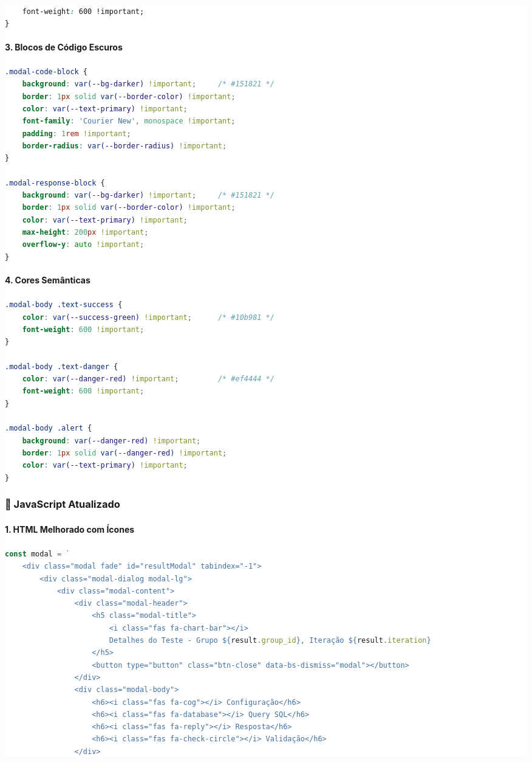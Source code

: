 ```css
    font-weight: 600 !important;
}
```

#### **3. Blocos de Código Escuros**
```css
.modal-code-block {
    background: var(--bg-darker) !important;     /* #151821 */
    border: 1px solid var(--border-color) !important;
    color: var(--text-primary) !important;
    font-family: 'Courier New', monospace !important;
    padding: 1rem !important;
    border-radius: var(--border-radius) !important;
}

.modal-response-block {
    background: var(--bg-darker) !important;     /* #151821 */
    border: 1px solid var(--border-color) !important;
    color: var(--text-primary) !important;
    max-height: 200px !important;
    overflow-y: auto !important;
}
```

#### **4. Cores Semânticas**
```css
.modal-body .text-success {
    color: var(--success-green) !important;      /* #10b981 */
    font-weight: 600 !important;
}

.modal-body .text-danger {
    color: var(--danger-red) !important;         /* #ef4444 */
    font-weight: 600 !important;
}

.modal-body .alert {
    background: var(--danger-red) !important;
    border: 1px solid var(--danger-red) !important;
    color: var(--text-primary) !important;
}
```

### **🔧 JavaScript Atualizado**

#### **1. HTML Melhorado com Ícones**
```javascript
const modal = `
    <div class="modal fade" id="resultModal" tabindex="-1">
        <div class="modal-dialog modal-lg">
            <div class="modal-content">
                <div class="modal-header">
                    <h5 class="modal-title">
                        <i class="fas fa-chart-bar"></i> 
                        Detalhes do Teste - Grupo ${result.group_id}, Iteração ${result.iteration}
                    </h5>
                    <button type="button" class="btn-close" data-bs-dismiss="modal"></button>
                </div>
                <div class="modal-body">
                    <h6><i class="fas fa-cog"></i> Configuração</h6>
                    <h6><i class="fas fa-database"></i> Query SQL</h6>
                    <h6><i class="fas fa-reply"></i> Resposta</h6>
                    <h6><i class="fas fa-check-circle"></i> Validação</h6>
                </div>
```